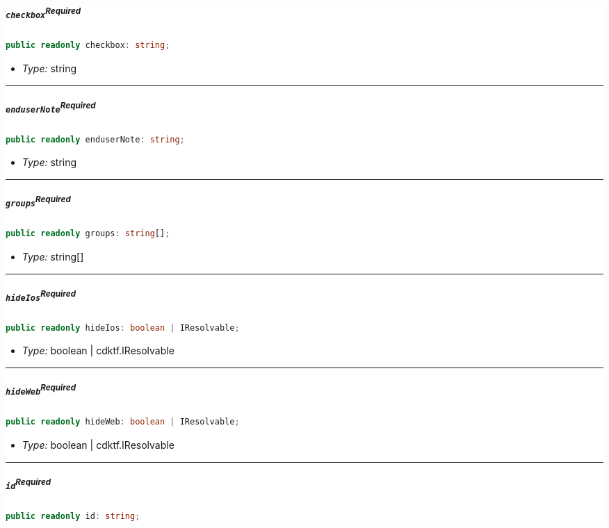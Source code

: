 ##### `checkbox`<sup>Required</sup> <a name="checkbox" id="@cdktf/provider-okta.swaApp.SwaApp.property.checkbox"></a>

```typescript
public readonly checkbox: string;
```

- *Type:* string

---

##### `enduserNote`<sup>Required</sup> <a name="enduserNote" id="@cdktf/provider-okta.swaApp.SwaApp.property.enduserNote"></a>

```typescript
public readonly enduserNote: string;
```

- *Type:* string

---

##### `groups`<sup>Required</sup> <a name="groups" id="@cdktf/provider-okta.swaApp.SwaApp.property.groups"></a>

```typescript
public readonly groups: string[];
```

- *Type:* string[]

---

##### `hideIos`<sup>Required</sup> <a name="hideIos" id="@cdktf/provider-okta.swaApp.SwaApp.property.hideIos"></a>

```typescript
public readonly hideIos: boolean | IResolvable;
```

- *Type:* boolean | cdktf.IResolvable

---

##### `hideWeb`<sup>Required</sup> <a name="hideWeb" id="@cdktf/provider-okta.swaApp.SwaApp.property.hideWeb"></a>

```typescript
public readonly hideWeb: boolean | IResolvable;
```

- *Type:* boolean | cdktf.IResolvable

---

##### `id`<sup>Required</sup> <a name="id" id="@cdktf/provider-okta.swaApp.SwaApp.property.id"></a>

```typescript
public readonly id: string;
```

